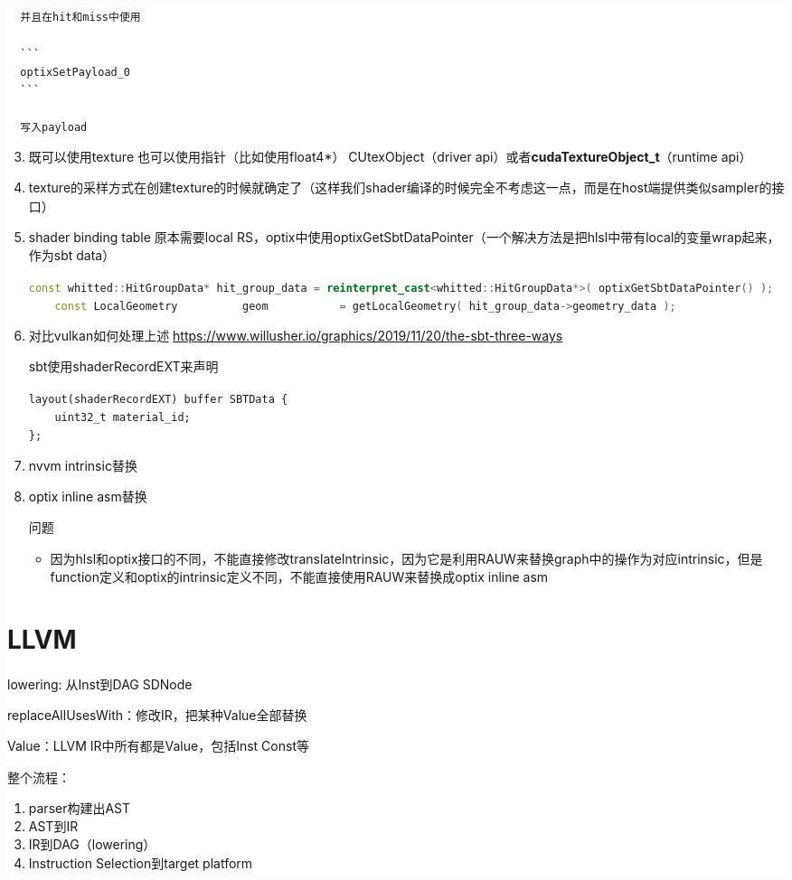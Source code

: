       并且在hit和miss中使用

      ```
      optixSetPayload_0
      ```

      写入payload

   3. 既可以使用texture  也可以使用指针（比如使用float4*）   CUtexObject（driver api）或者**cudaTextureObject_t**（runtime api）

   4. texture的采样方式在创建texture的时候就确定了（这样我们shader编译的时候完全不考虑这一点，而是在host端提供类似sampler的接口）

   5. shader binding table 原本需要local RS，optix中使用optixGetSbtDataPointer（一个解决方法是把hlsl中带有local的变量wrap起来，作为sbt data）

      ```c++
      const whitted::HitGroupData* hit_group_data = reinterpret_cast<whitted::HitGroupData*>( optixGetSbtDataPointer() );
          const LocalGeometry          geom           = getLocalGeometry( hit_group_data->geometry_data );
      ```

2. 对比vulkan如何处理上述  https://www.willusher.io/graphics/2019/11/20/the-sbt-three-ways

   sbt使用shaderRecordEXT来声明

   ```
   layout(shaderRecordEXT) buffer SBTData {
       uint32_t material_id;
   };
   ```

   

3. nvvm intrinsic替换

4. optix inline asm替换

   问题

   * 因为hlsl和optix接口的不同，不能直接修改translateIntrinsic，因为它是利用RAUW来替换graph中的操作为对应intrinsic，但是function定义和optix的intrinsic定义不同，不能直接使用RAUW来替换成optix inline asm





# LLVM

lowering: 从Inst到DAG SDNode

replaceAllUsesWith：修改IR，把某种Value全部替换

Value：LLVM IR中所有都是Value，包括Inst Const等



整个流程：

1. parser构建出AST
2. AST到IR
3. IR到DAG（lowering）
4. Instruction Selection到target platform
